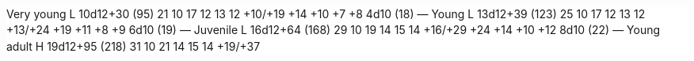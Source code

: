 <td>Very young</td>
<td>L</td>
<td>10d12+30 (95)</td>
<td>21</td>
<td>10</td>
<td>17</td>
<td>12</td>
<td>13</td>
<td>12</td>
<td>+10/+19</td>
<td>+14</td>
<td>+10</td>
<td>+7</td>
<td>+8</td>
<td>4d10 (18)</td>
<td>—</td>
</tr>
<tr class="odd">
<td>Young</td>
<td>L</td>
<td>13d12+39 (123)</td>
<td>25</td>
<td>10</td>
<td>17</td>
<td>12</td>
<td>13</td>
<td>12</td>
<td>+13/+24</td>
<td>+19</td>
<td>+11</td>
<td>+8</td>
<td>+9</td>
<td>6d10 (19)</td>
<td>—</td>
</tr>
<tr class="even">
<td>Juvenile</td>
<td>L</td>
<td>16d12+64 (168)</td>
<td>29</td>
<td>10</td>
<td>19</td>
<td>14</td>
<td>15</td>
<td>14</td>
<td>+16/+29</td>
<td>+24</td>
<td>+14</td>
<td>+10</td>
<td>+12</td>
<td>8d10 (22)</td>
<td>—</td>
</tr>
<tr class="odd">
<td>Young adult</td>
<td>H</td>
<td>19d12+95 (218)</td>
<td>31</td>
<td>10</td>
<td>21</td>
<td>14</td>
<td>15</td>
<td>14</td>
<td>+19/+37</td>